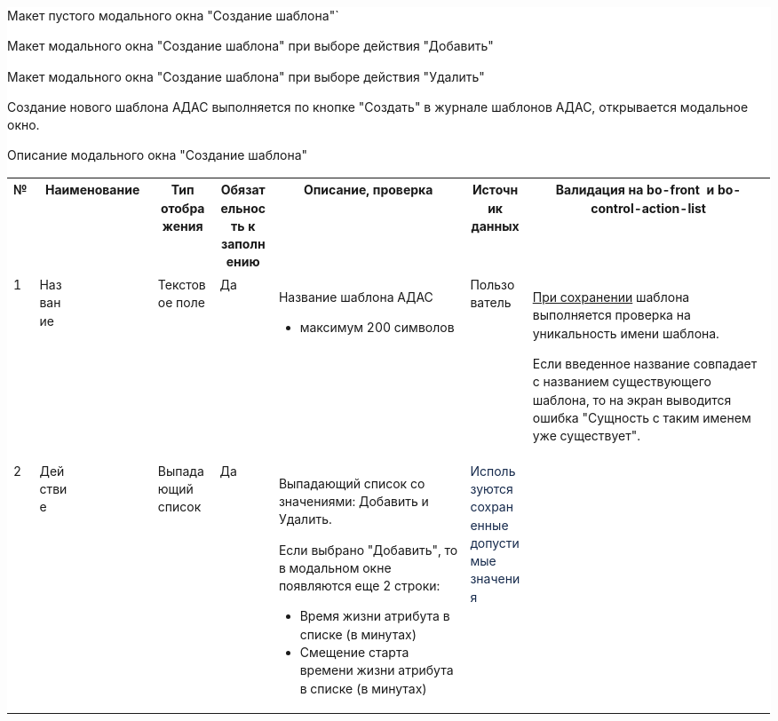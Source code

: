 <p>Макет пустого модального окна &quot;<ac:inline-comment-marker ac:ref="a0b9d58b-8435-4ab6-83fa-885b1ee6afd5"><ac:inline-comment-marker ac:ref="c7adb5ec-15ed-4c8f-af83-2a5f02b4e092">Создание шаблона</ac:inline-comment-marker>&quot;`</ac:inline-comment-marker></p>
<p><ac:image ac:height="250"><ri:attachment ri:filename="image2023-8-29_13-42-3.png" /></ac:image></p>
<p>Макет модального окна &quot;Создание шаблона&quot; при выборе действия &quot;Добавить&quot;</p>
<p><ac:image ac:width="500"><ri:attachment ri:filename="2023-08-09_14-43-59.png" /></ac:image></p>
<p><ac:image ac:width="500"><ri:attachment ri:filename="2023-08-09_14-43-25.png" /></ac:image></p>
<p>Макет&nbsp;модального окна &quot;Создание шаблона&quot; при выборе действия &quot;Удалить&quot;</p>
<p><ac:image ac:width="500"><ri:attachment ri:filename="2023-08-09_14-42-59.png" /></ac:image></p>
<p>Создание нового шаблона АДАС выполняется по кнопке &quot;Создать&quot; в журнале шаблонов АДАС, открывается модальное окно.</p>
<p>Описание модального окна &quot;Создание шаблона&quot;</p>
<table class="wrapped relative-table" style="width: 99.9406%;"><colgroup><col style="width: 2.25736%;" /><col style="width: 4.93274%;" /><col style="width: 10.4032%;" /><col style="width: 8.20266%;" /><col style="width: 7.7867%;" /><col style="width: 25.3852%;" /><col style="width: 8.26253%;" /><col style="width: 32.7632%;" /></colgroup>
<tbody>
<tr>
<th class="highlight-green" style="width: 2.25787%;" title="Цвет фона: Зеленый" data-highlight-colour="green">№</th>
<th class="highlight-green" style="width: 15.6269%;" title="Цвет фона: Зеленый" colspan="2" data-highlight-colour="green">Наименование</th>
<th class="highlight-green" style="width: 8.19964%;" title="Цвет фона: Зеленый" data-highlight-colour="green">Тип отображения</th>
<th class="highlight-green" style="width: 7.78372%;" title="Цвет фона: Зеленый" data-highlight-colour="green">Обязательность к заполнению</th>
<th class="highlight-green" style="width: 25.2525%;" title="Цвет фона: Зеленый" data-highlight-colour="green">Описание, проверка</th>
<th class="highlight-green" style="width: 8.25906%;" title="Цвет фона: Зеленый" data-highlight-colour="green">Источник данных</th>
<th class="highlight-green" style="width: 32.5609%;" title="Цвет фона: Зеленый" data-highlight-colour="green">Валидация на bo-front&nbsp; и bo-control-action-list</th></tr>
<tr>
<td style="width: 2.25787%;">1</td>
<td style="width: 5.28818%;">Название</td>
<td style="width: 10.3387%;"><br /></td>
<td style="width: 8.19964%;">Текстовое поле</td>
<td style="width: 7.78372%;">Да</td>
<td style="width: 25.2525%;">
<p>Название шаблона АДАС</p>
<ul>
<li>максимум 200 символов</li></ul></td>
<td style="width: 8.25906%;">Пользователь</td>
<td style="width: 32.5609%;">
<p style="text-align: left;"><u>При сохранении</u><span>&nbsp;</span>шаблона выполняется проверка на уникальность имени шаблона.&nbsp;</p>
<p style="text-align: left;">Если введенное название совпадает с названием существующего шаблона, то на экран выводится ошибка &quot;Сущность с таким именем уже существует&quot;.&nbsp;</p></td></tr>
<tr>
<td style="width: 2.25787%;">2</td>
<td style="width: 5.28818%;">Действие</td>
<td style="width: 10.3387%;"><br /></td>
<td style="width: 8.19964%;">Выпадающий список</td>
<td style="width: 7.78372%;">Да</td>
<td style="width: 25.2525%;">
<p>Выпадающий список со значениями: Добавить и Удалить.</p>
<p>Если выбрано &quot;Добавить&quot;, то в модальном окне появляются еще 2 строки:</p>
<ul>
<li>Время жизни атрибута в списке (в минутах)</li>
<li>Смещение старта времени жизни атрибута в списке (в минутах)</li></ul></td>
<td style="width: 8.25906%;"><span style="color: rgb(23,43,77);">Используются сохраненные допустимые значения</span></td>